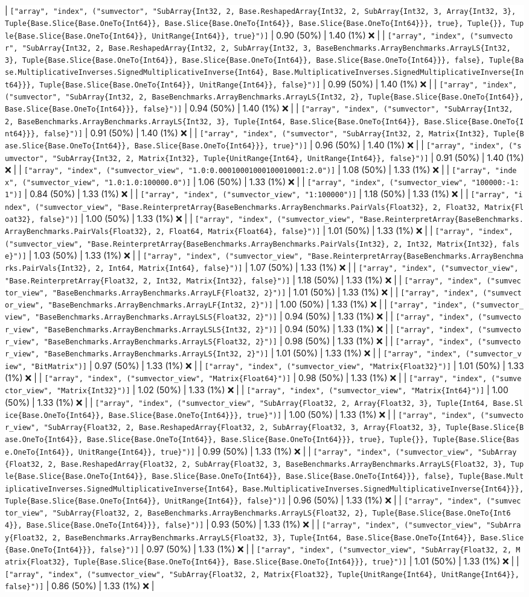 | `["array", "index", ("sumvector", "SubArray{Int32, 2, Base.ReshapedArray{Int32, 2, SubArray{Int32, 3, Array{Int32, 3}, Tuple{Base.Slice{Base.OneTo{Int64}}, Base.Slice{Base.OneTo{Int64}}, Base.Slice{Base.OneTo{Int64}}}, true}, Tuple{}}, Tuple{Base.Slice{Base.OneTo{Int64}}, UnitRange{Int64}}, true}")]` | 0.90 (50%)  | 1.40 (1%) :x: |
| `["array", "index", ("sumvector", "SubArray{Int32, 2, Base.ReshapedArray{Int32, 2, SubArray{Int32, 3, BaseBenchmarks.ArrayBenchmarks.ArrayLS{Int32, 3}, Tuple{Base.Slice{Base.OneTo{Int64}}, Base.Slice{Base.OneTo{Int64}}, Base.Slice{Base.OneTo{Int64}}}, false}, Tuple{Base.MultiplicativeInverses.SignedMultiplicativeInverse{Int64}, Base.MultiplicativeInverses.SignedMultiplicativeInverse{Int64}}}, Tuple{Base.Slice{Base.OneTo{Int64}}, UnitRange{Int64}}, false}")]` | 0.99 (50%)  | 1.40 (1%) :x: |
| `["array", "index", ("sumvector", "SubArray{Int32, 2, BaseBenchmarks.ArrayBenchmarks.ArrayLS{Int32, 2}, Tuple{Base.Slice{Base.OneTo{Int64}}, Base.Slice{Base.OneTo{Int64}}}, false}")]` | 0.94 (50%)  | 1.40 (1%) :x: |
| `["array", "index", ("sumvector", "SubArray{Int32, 2, BaseBenchmarks.ArrayBenchmarks.ArrayLS{Int32, 3}, Tuple{Int64, Base.Slice{Base.OneTo{Int64}}, Base.Slice{Base.OneTo{Int64}}}, false}")]` | 0.91 (50%)  | 1.40 (1%) :x: |
| `["array", "index", ("sumvector", "SubArray{Int32, 2, Matrix{Int32}, Tuple{Base.Slice{Base.OneTo{Int64}}, Base.Slice{Base.OneTo{Int64}}}, true}")]` | 0.96 (50%)  | 1.40 (1%) :x: |
| `["array", "index", ("sumvector", "SubArray{Int32, 2, Matrix{Int32}, Tuple{UnitRange{Int64}, UnitRange{Int64}}, false}")]` | 0.91 (50%)  | 1.40 (1%) :x: |
| `["array", "index", ("sumvector_view", "1.0:0.00010001000100010001:2.0")]` | 1.08 (50%)  | 1.33 (1%) :x: |
| `["array", "index", ("sumvector_view", "1.0:1.0:100000.0")]` | 1.06 (50%)  | 1.33 (1%) :x: |
| `["array", "index", ("sumvector_view", "100000:-1:1")]` | 0.84 (50%)  | 1.33 (1%) :x: |
| `["array", "index", ("sumvector_view", "1:100000")]` | 1.18 (50%)  | 1.33 (1%) :x: |
| `["array", "index", ("sumvector_view", "Base.ReinterpretArray{BaseBenchmarks.ArrayBenchmarks.PairVals{Float32}, 2, Float32, Matrix{Float32}, false}")]` | 1.00 (50%)  | 1.33 (1%) :x: |
| `["array", "index", ("sumvector_view", "Base.ReinterpretArray{BaseBenchmarks.ArrayBenchmarks.PairVals{Float32}, 2, Float64, Matrix{Float64}, false}")]` | 1.01 (50%)  | 1.33 (1%) :x: |
| `["array", "index", ("sumvector_view", "Base.ReinterpretArray{BaseBenchmarks.ArrayBenchmarks.PairVals{Int32}, 2, Int32, Matrix{Int32}, false}")]` | 1.03 (50%)  | 1.33 (1%) :x: |
| `["array", "index", ("sumvector_view", "Base.ReinterpretArray{BaseBenchmarks.ArrayBenchmarks.PairVals{Int32}, 2, Int64, Matrix{Int64}, false}")]` | 1.07 (50%)  | 1.33 (1%) :x: |
| `["array", "index", ("sumvector_view", "Base.ReinterpretArray{Float32, 2, Int32, Matrix{Int32}, false}")]` | 1.18 (50%)  | 1.33 (1%) :x: |
| `["array", "index", ("sumvector_view", "BaseBenchmarks.ArrayBenchmarks.ArrayLF{Float32, 2}")]` | 1.01 (50%)  | 1.33 (1%) :x: |
| `["array", "index", ("sumvector_view", "BaseBenchmarks.ArrayBenchmarks.ArrayLF{Int32, 2}")]` | 1.00 (50%)  | 1.33 (1%) :x: |
| `["array", "index", ("sumvector_view", "BaseBenchmarks.ArrayBenchmarks.ArrayLSLS{Float32, 2}")]` | 0.94 (50%)  | 1.33 (1%) :x: |
| `["array", "index", ("sumvector_view", "BaseBenchmarks.ArrayBenchmarks.ArrayLSLS{Int32, 2}")]` | 0.94 (50%)  | 1.33 (1%) :x: |
| `["array", "index", ("sumvector_view", "BaseBenchmarks.ArrayBenchmarks.ArrayLS{Float32, 2}")]` | 0.98 (50%)  | 1.33 (1%) :x: |
| `["array", "index", ("sumvector_view", "BaseBenchmarks.ArrayBenchmarks.ArrayLS{Int32, 2}")]` | 1.01 (50%)  | 1.33 (1%) :x: |
| `["array", "index", ("sumvector_view", "BitMatrix")]` | 0.97 (50%)  | 1.33 (1%) :x: |
| `["array", "index", ("sumvector_view", "Matrix{Float32}")]` | 1.01 (50%)  | 1.33 (1%) :x: |
| `["array", "index", ("sumvector_view", "Matrix{Float64}")]` | 0.98 (50%)  | 1.33 (1%) :x: |
| `["array", "index", ("sumvector_view", "Matrix{Int32}")]` | 1.02 (50%)  | 1.33 (1%) :x: |
| `["array", "index", ("sumvector_view", "Matrix{Int64}")]` | 1.00 (50%)  | 1.33 (1%) :x: |
| `["array", "index", ("sumvector_view", "SubArray{Float32, 2, Array{Float32, 3}, Tuple{Int64, Base.Slice{Base.OneTo{Int64}}, Base.Slice{Base.OneTo{Int64}}}, true}")]` | 1.00 (50%)  | 1.33 (1%) :x: |
| `["array", "index", ("sumvector_view", "SubArray{Float32, 2, Base.ReshapedArray{Float32, 2, SubArray{Float32, 3, Array{Float32, 3}, Tuple{Base.Slice{Base.OneTo{Int64}}, Base.Slice{Base.OneTo{Int64}}, Base.Slice{Base.OneTo{Int64}}}, true}, Tuple{}}, Tuple{Base.Slice{Base.OneTo{Int64}}, UnitRange{Int64}}, true}")]` | 0.99 (50%)  | 1.33 (1%) :x: |
| `["array", "index", ("sumvector_view", "SubArray{Float32, 2, Base.ReshapedArray{Float32, 2, SubArray{Float32, 3, BaseBenchmarks.ArrayBenchmarks.ArrayLS{Float32, 3}, Tuple{Base.Slice{Base.OneTo{Int64}}, Base.Slice{Base.OneTo{Int64}}, Base.Slice{Base.OneTo{Int64}}}, false}, Tuple{Base.MultiplicativeInverses.SignedMultiplicativeInverse{Int64}, Base.MultiplicativeInverses.SignedMultiplicativeInverse{Int64}}}, Tuple{Base.Slice{Base.OneTo{Int64}}, UnitRange{Int64}}, false}")]` | 0.96 (50%)  | 1.33 (1%) :x: |
| `["array", "index", ("sumvector_view", "SubArray{Float32, 2, BaseBenchmarks.ArrayBenchmarks.ArrayLS{Float32, 2}, Tuple{Base.Slice{Base.OneTo{Int64}}, Base.Slice{Base.OneTo{Int64}}}, false}")]` | 0.93 (50%)  | 1.33 (1%) :x: |
| `["array", "index", ("sumvector_view", "SubArray{Float32, 2, BaseBenchmarks.ArrayBenchmarks.ArrayLS{Float32, 3}, Tuple{Int64, Base.Slice{Base.OneTo{Int64}}, Base.Slice{Base.OneTo{Int64}}}, false}")]` | 0.97 (50%)  | 1.33 (1%) :x: |
| `["array", "index", ("sumvector_view", "SubArray{Float32, 2, Matrix{Float32}, Tuple{Base.Slice{Base.OneTo{Int64}}, Base.Slice{Base.OneTo{Int64}}}, true}")]` | 1.01 (50%)  | 1.33 (1%) :x: |
| `["array", "index", ("sumvector_view", "SubArray{Float32, 2, Matrix{Float32}, Tuple{UnitRange{Int64}, UnitRange{Int64}}, false}")]` | 0.86 (50%)  | 1.33 (1%) :x: |